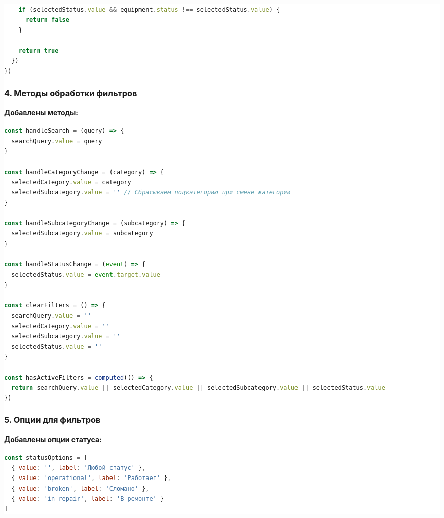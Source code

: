 ```javascript
    if (selectedStatus.value && equipment.status !== selectedStatus.value) {
      return false
    }
    
    return true
  })
})
```

### 4. Методы обработки фильтров
**Добавлены методы:**
```javascript
const handleSearch = (query) => {
  searchQuery.value = query
}

const handleCategoryChange = (category) => {
  selectedCategory.value = category
  selectedSubcategory.value = '' // Сбрасываем подкатегорию при смене категории
}

const handleSubcategoryChange = (subcategory) => {
  selectedSubcategory.value = subcategory
}

const handleStatusChange = (event) => {
  selectedStatus.value = event.target.value
}

const clearFilters = () => {
  searchQuery.value = ''
  selectedCategory.value = ''
  selectedSubcategory.value = ''
  selectedStatus.value = ''
}

const hasActiveFilters = computed(() => {
  return searchQuery.value || selectedCategory.value || selectedSubcategory.value || selectedStatus.value
})
```

### 5. Опции для фильтров
**Добавлены опции статуса:**
```javascript
const statusOptions = [
  { value: '', label: 'Любой статус' },
  { value: 'operational', label: 'Работает' },
  { value: 'broken', label: 'Сломано' },
  { value: 'in_repair', label: 'В ремонте' }
]
```
